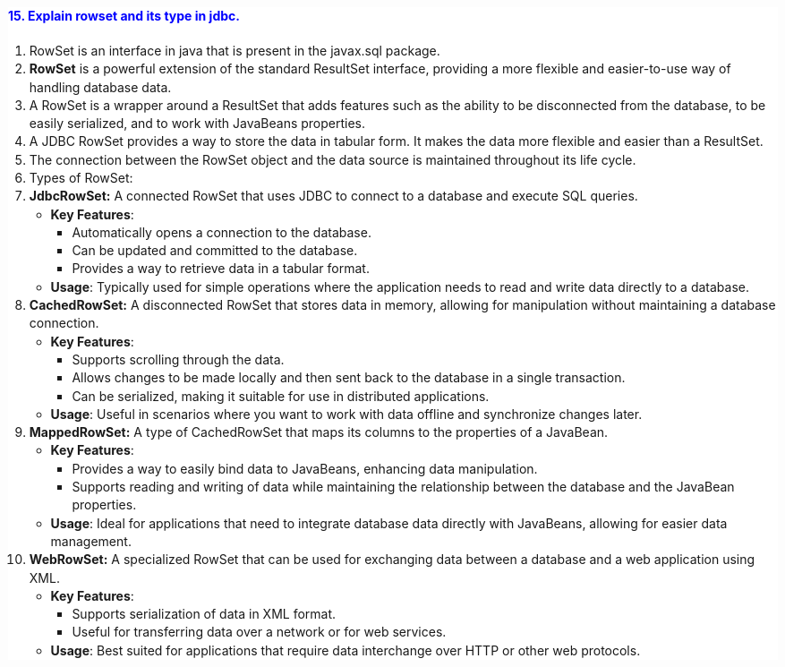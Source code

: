 #### <span style="color:blue;">15. Explain rowset and its type in jdbc.</span>
1. RowSet is an interface in java that is present in the javax.sql package.
2. **RowSet** is a powerful extension of the standard ResultSet interface, providing a more flexible and easier-to-use way of handling database data.
3. A RowSet is a wrapper around a ResultSet that adds features such as the ability to be disconnected from the database, to be easily serialized, and to work with JavaBeans properties.
4. A JDBC RowSet provides a way to store the data in tabular form. It makes the data more flexible and easier than a ResultSet.
5. The connection between the RowSet object and the data source is maintained throughout its life cycle.
6. Types of RowSet:
1. **JdbcRowSet:** A connected RowSet that uses JDBC to connect to a database and execute SQL queries.
	- **Key Features**:
	    - Automatically opens a connection to the database.
	    - Can be updated and committed to the database.
	    - Provides a way to retrieve data in a tabular format.
	- **Usage**: Typically used for simple operations where the application needs to read and write data directly to a database.
2. **CachedRowSet:** A disconnected RowSet that stores data in memory, allowing for manipulation without maintaining a database connection.
	- **Key Features**:
	    - Supports scrolling through the data.
	    - Allows changes to be made locally and then sent back to the database in a single transaction.
	    - Can be serialized, making it suitable for use in distributed applications.
	- **Usage**: Useful in scenarios where you want to work with data offline and synchronize changes later.
3. **MappedRowSet:** A type of CachedRowSet that maps its columns to the properties of a JavaBean.
	- **Key Features**:
	    - Provides a way to easily bind data to JavaBeans, enhancing data manipulation.
	    - Supports reading and writing of data while maintaining the relationship between the database and the JavaBean properties.
	- **Usage**: Ideal for applications that need to integrate database data directly with JavaBeans, allowing for easier data management.
4. **WebRowSet:** A specialized RowSet that can be used for exchanging data between a database and a web application using XML.
	- **Key Features**:
	    - Supports serialization of data in XML format.
	    - Useful for transferring data over a network or for web services.
	- **Usage**: Best suited for applications that require data interchange over HTTP or other web protocols.

